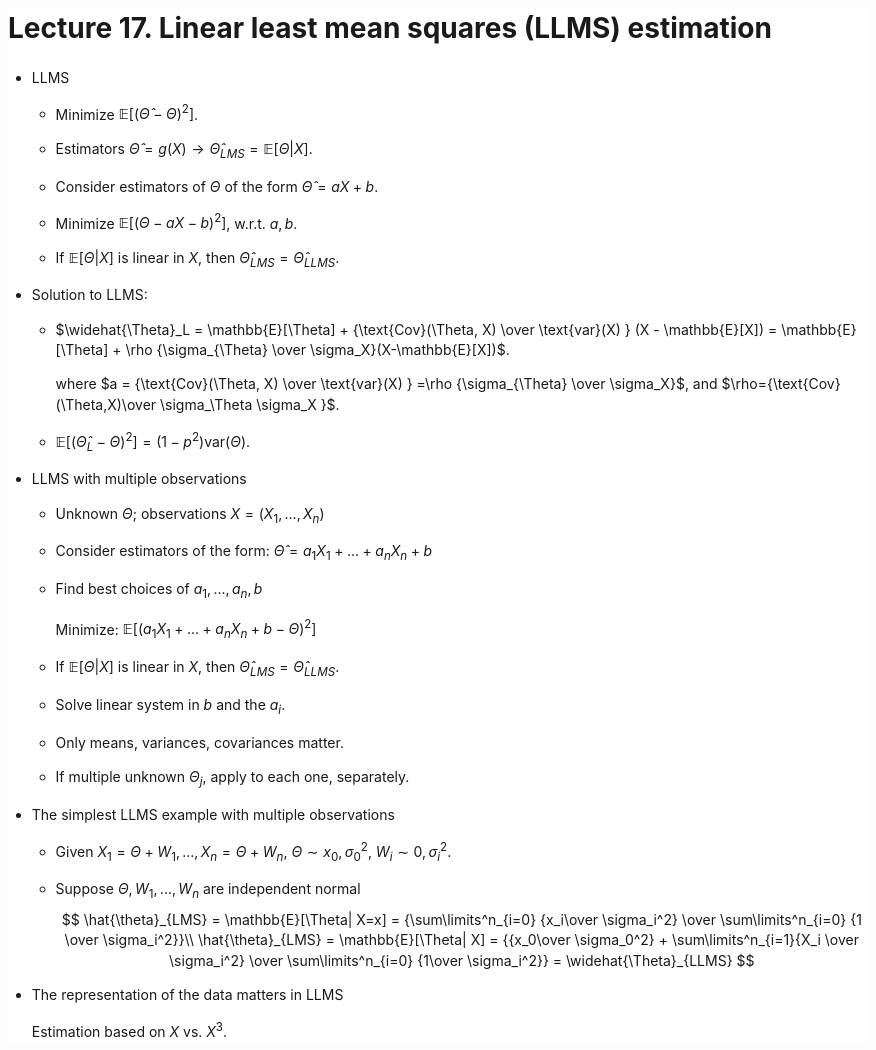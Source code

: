 # Lecture 17. Linear least mean squares (LLMS) estimation

* LLMS

  * Minimize $\mathbb{E}[(\widehat{\Theta} - \Theta)^2]$​​.

  * Estimators $\widehat{\Theta}=g(X) \rightarrow \widehat{\Theta}_{LMS} = \mathbb{E}[\Theta |X]$​​.

  * Consider estimators of $\Theta$​​ of the form $\widehat{\Theta} =  aX+b$​​​.

  * Minimize $\mathbb{E}[(\Theta-aX-b)^2]$​​, w.r.t. $a,b$​​​.

  * If $\mathbb{E}[\Theta|X]$​ is linear in $X$​, then $\widehat{\Theta}_{LMS} = \widehat{\Theta}_{LLMS}$​.

* Solution to LLMS: 

  * $\widehat{\Theta}_L = \mathbb{E}[\Theta] + {\text{Cov}(\Theta, X) \over \text{var}(X) } (X - \mathbb{E}[X]) = \mathbb{E}[\Theta] + \rho {\sigma_{\Theta} \over \sigma_X}(X-\mathbb{E}[X])$.

    where $a = {\text{Cov}(\Theta, X) \over \text{var}(X) } =\rho {\sigma_{\Theta} \over \sigma_X}$​​, and $\rho={\text{Cov}(\Theta,X)\over \sigma_\Theta \sigma_X }$​​​.

  * $\mathbb{E}[(\widehat{\Theta}_L - \Theta)^2]=(1-p^2)\text{var}(\Theta)$​.​

* LLMS with multiple observations

  * Unknown $\Theta$; observations $X=(X_1, ..., X_n)$

  * Consider estimators of the form: $\widehat{\Theta} = a_1X_1 + ... + a_nX_n+b$

  * Find best choices of $a_1, ..., a_n,b$

    Minimize: $\mathbb{E}[(a_1X_1 + ... + a_nX_n+b-\Theta)^2]$​​​

  * If $\mathbb{E}[\Theta|X]$ is linear in $X$, then $\widehat{\Theta}_{LMS} = \widehat{\Theta}_{LLMS}$.

  * Solve linear system in $b$ and the $a_i$.

  * Only means, variances, covariances matter.

  * If multiple unknown $\Theta_j$, apply to each one, separately.

* The simplest LLMS example with multiple observations

  * Given $X_1 =\Theta  +W_1, ..., X_n =\Theta  +W_n$​​​​, $\Theta \sim x_0, \sigma_0^2,\ W_i \sim 0, \sigma_i^2$​​. 

  * Suppose $\Theta, W_1, ..., W_n$ are independent normal
    $$
    \hat{\theta}_{LMS} = \mathbb{E}[\Theta| X=x] = {\sum\limits^n_{i=0} {x_i\over \sigma_i^2} \over \sum\limits^n_{i=0} {1 \over \sigma_i^2}}\\
    \hat{\theta}_{LMS} = \mathbb{E}[\Theta| X]  = {{x_0\over \sigma_0^2} + \sum\limits^n_{i=1}{X_i \over \sigma_i^2} \over \sum\limits^n_{i=0} {1\over \sigma_i^2}} = \widehat{\Theta}_{LLMS}
    $$

* The representation of the data matters in LLMS

  Estimation based on $X$ vs. $X^3$.
